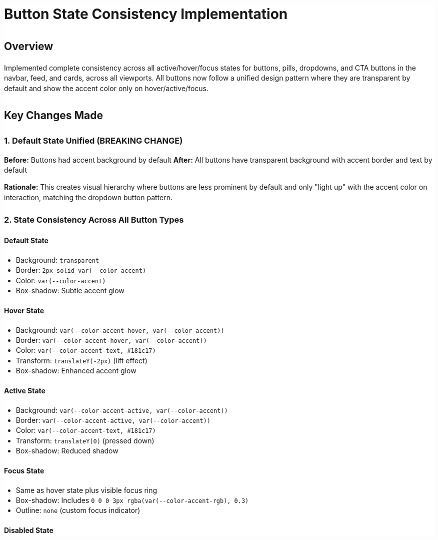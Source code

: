 # Button State Consistency Implementation

## Overview

Implemented complete consistency across all active/hover/focus states for buttons, pills, dropdowns, and CTA buttons in the navbar, feed, and cards, across all viewports. All buttons now follow a unified design pattern where they are transparent by default and show the accent color only on hover/active/focus.

## Key Changes Made

### 1. Default State Unified (BREAKING CHANGE)

**Before:** Buttons had accent background by default
**After:** All buttons have transparent background with accent border and text by default

**Rationale:** This creates visual hierarchy where buttons are less prominent by default and only "light up" with the accent color on interaction, matching the dropdown button pattern.

### 2. State Consistency Across All Button Types

#### Default State

- Background: `transparent`
- Border: `2px solid var(--color-accent)`
- Color: `var(--color-accent)`
- Box-shadow: Subtle accent glow

#### Hover State

- Background: `var(--color-accent-hover, var(--color-accent))`
- Border: `var(--color-accent-hover, var(--color-accent))`
- Color: `var(--color-accent-text, #181c17)`
- Transform: `translateY(-2px)` (lift effect)
- Box-shadow: Enhanced accent glow

#### Active State  

- Background: `var(--color-accent-active, var(--color-accent))`
- Border: `var(--color-accent-active, var(--color-accent))`
- Color: `var(--color-accent-text, #181c17)`
- Transform: `translateY(0)` (pressed down)
- Box-shadow: Reduced shadow

#### Focus State

- Same as hover state plus visible focus ring
- Box-shadow: Includes `0 0 0 3px rgba(var(--color-accent-rgb), 0.3)`
- Outline: `none` (custom focus indicator)

#### Disabled State

